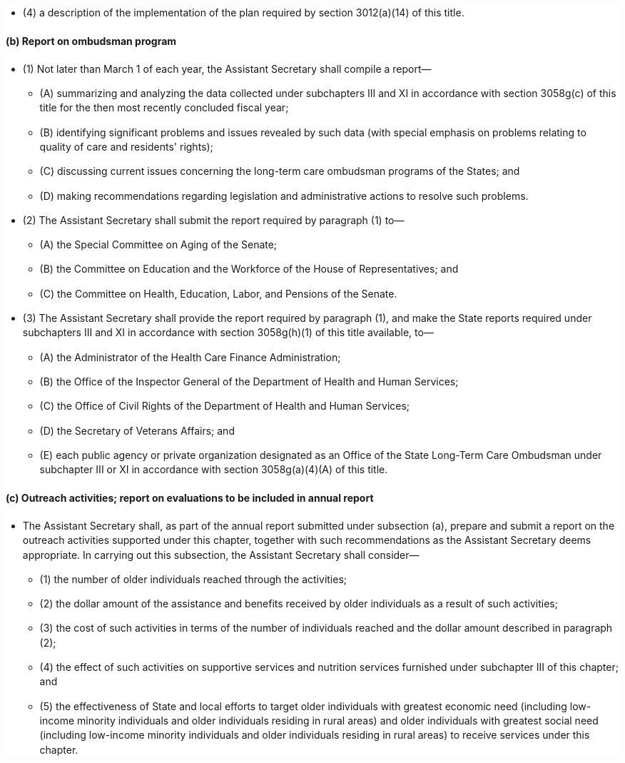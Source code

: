   * (4) a description of the implementation of the plan required by section 3012(a)(14) of this title.

#### (b) Report on ombudsman program
* (1) Not later than March 1 of each year, the Assistant Secretary shall compile a report—

  * (A) summarizing and analyzing the data collected under subchapters III and XI in accordance with section 3058g(c) of this title for the then most recently concluded fiscal year;

  * (B) identifying significant problems and issues revealed by such data (with special emphasis on problems relating to quality of care and residents' rights);

  * (C) discussing current issues concerning the long-term care ombudsman programs of the States; and

  * (D) making recommendations regarding legislation and administrative actions to resolve such problems.


* (2) The Assistant Secretary shall submit the report required by paragraph (1) to—

  * (A) the Special Committee on Aging of the Senate;

  * (B) the Committee on Education and the Workforce of the House of Representatives; and

  * (C) the Committee on Health, Education, Labor, and Pensions of the Senate.


* (3) The Assistant Secretary shall provide the report required by paragraph (1), and make the State reports required under subchapters III and XI in accordance with section 3058g(h)(1) of this title available, to—

  * (A) the Administrator of the Health Care Finance Administration;

  * (B) the Office of the Inspector General of the Department of Health and Human Services;

  * (C) the Office of Civil Rights of the Department of Health and Human Services;

  * (D) the Secretary of Veterans Affairs; and

  * (E) each public agency or private organization designated as an Office of the State Long-Term Care Ombudsman under subchapter III or XI in accordance with section 3058g(a)(4)(A) of this title.

#### (c) Outreach activities; report on evaluations to be included in annual report
* The Assistant Secretary shall, as part of the annual report submitted under subsection (a), prepare and submit a report on the outreach activities supported under this chapter, together with such recommendations as the Assistant Secretary deems appropriate. In carrying out this subsection, the Assistant Secretary shall consider—

  * (1) the number of older individuals reached through the activities;

  * (2) the dollar amount of the assistance and benefits received by older individuals as a result of such activities;

  * (3) the cost of such activities in terms of the number of individuals reached and the dollar amount described in paragraph (2);

  * (4) the effect of such activities on supportive services and nutrition services furnished under subchapter III of this chapter; and

  * (5) the effectiveness of State and local efforts to target older individuals with greatest economic need (including low-income minority individuals and older individuals residing in rural areas) and older individuals with greatest social need (including low-income minority individuals and older individuals residing in rural areas) to receive services under this chapter.
